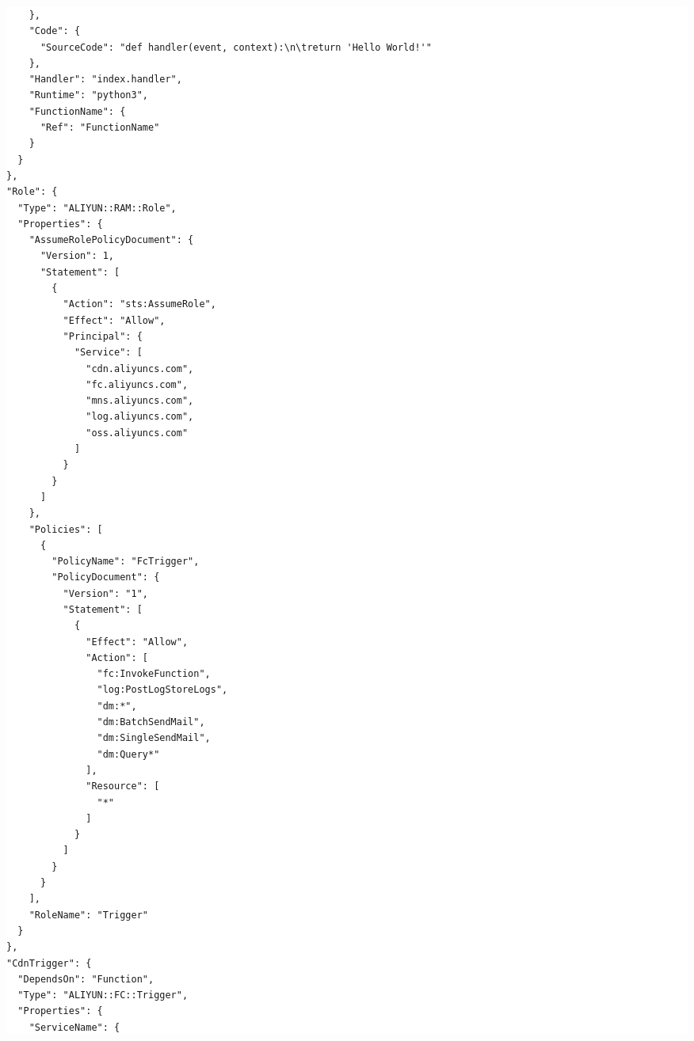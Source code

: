         },
        "Code": {
          "SourceCode": "def handler(event, context):\n\treturn 'Hello World!'"
        },
        "Handler": "index.handler",
        "Runtime": "python3",
        "FunctionName": {
          "Ref": "FunctionName"
        }
      }
    },
    "Role": {
      "Type": "ALIYUN::RAM::Role",
      "Properties": {
        "AssumeRolePolicyDocument": {
          "Version": 1,
          "Statement": [
            {
              "Action": "sts:AssumeRole",
              "Effect": "Allow",
              "Principal": {
                "Service": [
                  "cdn.aliyuncs.com",
                  "fc.aliyuncs.com",
                  "mns.aliyuncs.com",
                  "log.aliyuncs.com",
                  "oss.aliyuncs.com"
                ]
              }
            }
          ]
        },
        "Policies": [
          {
            "PolicyName": "FcTrigger",
            "PolicyDocument": {
              "Version": "1",
              "Statement": [
                {
                  "Effect": "Allow",
                  "Action": [
                    "fc:InvokeFunction",
                    "log:PostLogStoreLogs",
                    "dm:*",
                    "dm:BatchSendMail",
                    "dm:SingleSendMail",
                    "dm:Query*"
                  ],
                  "Resource": [
                    "*"
                  ]
                }
              ]
            }
          }
        ],
        "RoleName": "Trigger"
      }
    },
    "CdnTrigger": {
      "DependsOn": "Function",
      "Type": "ALIYUN::FC::Trigger",
      "Properties": {
        "ServiceName": {